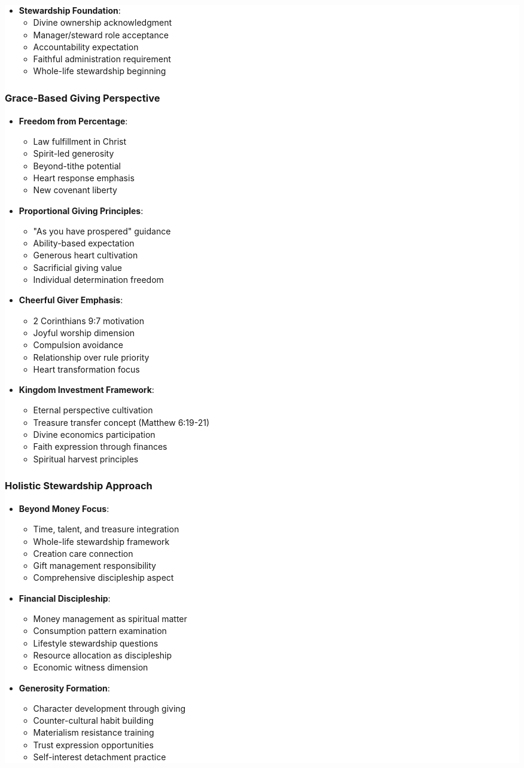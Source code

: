 - **Stewardship Foundation**:
  - Divine ownership acknowledgment
  - Manager/steward role acceptance
  - Accountability expectation
  - Faithful administration requirement
  - Whole-life stewardship beginning

### Grace-Based Giving Perspective

- **Freedom from Percentage**:
  - Law fulfillment in Christ
  - Spirit-led generosity
  - Beyond-tithe potential
  - Heart response emphasis
  - New covenant liberty

- **Proportional Giving Principles**:
  - "As you have prospered" guidance
  - Ability-based expectation
  - Generous heart cultivation
  - Sacrificial giving value
  - Individual determination freedom

- **Cheerful Giver Emphasis**:
  - 2 Corinthians 9:7 motivation
  - Joyful worship dimension
  - Compulsion avoidance
  - Relationship over rule priority
  - Heart transformation focus

- **Kingdom Investment Framework**:
  - Eternal perspective cultivation
  - Treasure transfer concept (Matthew 6:19-21)
  - Divine economics participation
  - Faith expression through finances
  - Spiritual harvest principles

### Holistic Stewardship Approach

- **Beyond Money Focus**:
  - Time, talent, and treasure integration
  - Whole-life stewardship framework
  - Creation care connection
  - Gift management responsibility
  - Comprehensive discipleship aspect

- **Financial Discipleship**:
  - Money management as spiritual matter
  - Consumption pattern examination
  - Lifestyle stewardship questions
  - Resource allocation as discipleship
  - Economic witness dimension

- **Generosity Formation**:
  - Character development through giving
  - Counter-cultural habit building
  - Materialism resistance training
  - Trust expression opportunities
  - Self-interest detachment practice
